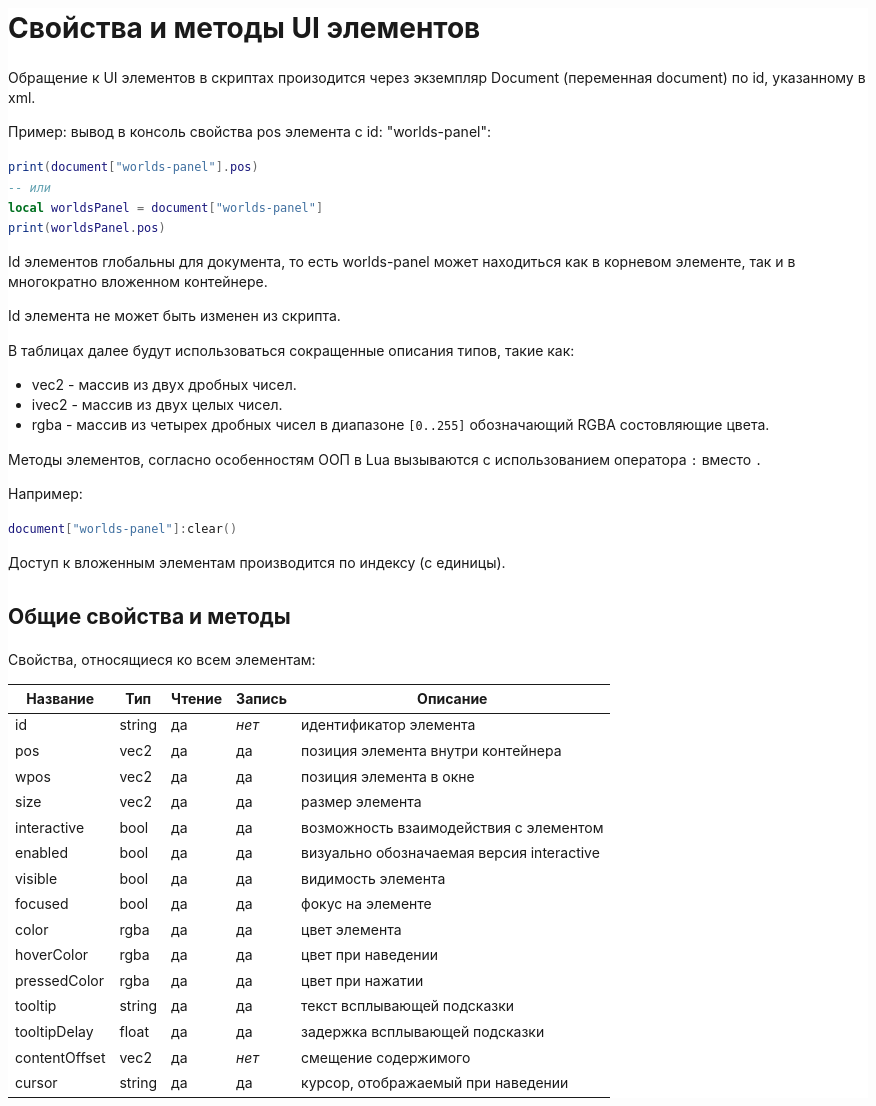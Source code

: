 # Свойства и методы UI элементов

Обращение к UI элементов в скриптах произодится через экземпляр Document 
(переменная document) по id, указанному в xml.

Пример: вывод в консоль свойства pos элемента с id: "worlds-panel":
```lua
print(document["worlds-panel"].pos)
-- или
local worldsPanel = document["worlds-panel"]
print(worldsPanel.pos)
```

Id элементов глобальны для документа, то есть worlds-panel может находиться как в корневом элементе,
так и в многократно вложенном контейнере.

Id элемента не может быть изменен из скрипта.

В таблицах далее будут использоваться сокращенные описания типов, такие как:
- vec2 - массив из двух дробных чисел.
- ivec2 - массив из двух целых чисел.
- rgba - массив из четырех дробных чисел в диапазоне `[0..255]` обозначающий RGBA состовляющие цвета.

Методы элементов, согласно особенностям ООП в Lua вызываются с использованием оператора `:` вместо `.` 

Например:
```lua
document["worlds-panel"]:clear()
```

Доступ к вложенным элементам производится по индексу (с единицы).

## Общие свойства и методы

Свойства, относящиеся ко всем элементам:

| Название      | Тип     | Чтение | Запись | Описание                                  |
| ------------- | ------- | ------ | ------ | ----------------------------------------- |
| id            | string  | да     | *нет*  | идентификатор элемента                    |
| pos           | vec2    | да     | да     | позиция элемента внутри контейнера        |
| wpos          | vec2    | да     | да     | позиция элемента в окне                   |
| size          | vec2    | да     | да     | размер элемента                           |
| interactive   | bool    | да     | да     | возможность взаимодействия с элементом    |
| enabled       | bool    | да     | да     | визуально обозначаемая версия interactive |
| visible       | bool    | да     | да     | видимость элемента                        |
| focused       | bool    | да     | да     | фокус на элементе                         |
| color         | rgba    | да     | да     | цвет элемента                             |
| hoverColor    | rgba    | да     | да     | цвет при наведении                        |
| pressedColor  | rgba    | да     | да     | цвет при нажатии                          |
| tooltip       | string  | да     | да     | текст всплывающей подсказки               |
| tooltipDelay  | float   | да     | да     | задержка всплывающей подсказки            |
| contentOffset | vec2    | да     | *нет*  | смещение содержимого                      |
| cursor        | string  | да     | да     | курсор, отображаемый при наведении        |